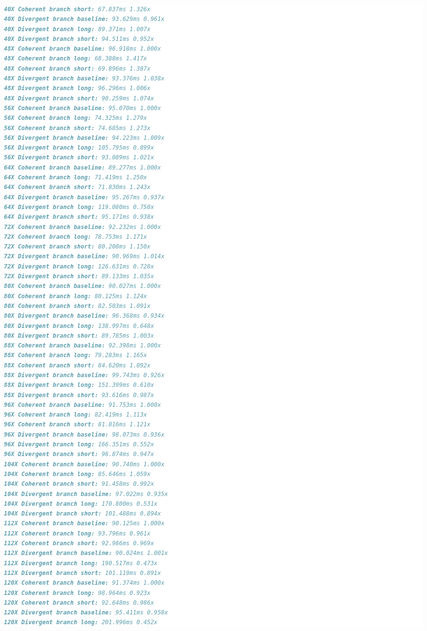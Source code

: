 ```markdown
40X Coherent branch short: 67.837ms 1.326x
40X Divergent branch baseline: 93.629ms 0.961x
40X Divergent branch long: 89.371ms 1.007x
40X Divergent branch short: 94.511ms 0.952x
48X Coherent branch baseline: 96.918ms 1.000x
48X Coherent branch long: 68.388ms 1.417x
48X Coherent branch short: 69.896ms 1.387x
48X Divergent branch baseline: 93.376ms 1.038x
48X Divergent branch long: 96.296ms 1.006x
48X Divergent branch short: 90.259ms 1.074x
56X Coherent branch baseline: 95.070ms 1.000x
56X Coherent branch long: 74.325ms 1.279x
56X Coherent branch short: 74.685ms 1.273x
56X Divergent branch baseline: 94.223ms 1.009x
56X Divergent branch long: 105.795ms 0.899x
56X Divergent branch short: 93.089ms 1.021x
64X Coherent branch baseline: 89.277ms 1.000x
64X Coherent branch long: 71.419ms 1.250x
64X Coherent branch short: 71.830ms 1.243x
64X Divergent branch baseline: 95.267ms 0.937x
64X Divergent branch long: 119.080ms 0.750x
64X Divergent branch short: 95.171ms 0.938x
72X Coherent branch baseline: 92.232ms 1.000x
72X Coherent branch long: 78.753ms 1.171x
72X Coherent branch short: 80.208ms 1.150x
72X Divergent branch baseline: 90.969ms 1.014x
72X Divergent branch long: 126.631ms 0.728x
72X Divergent branch short: 89.133ms 1.035x
80X Coherent branch baseline: 90.027ms 1.000x
80X Coherent branch long: 80.125ms 1.124x
80X Coherent branch short: 82.503ms 1.091x
80X Divergent branch baseline: 96.368ms 0.934x
80X Divergent branch long: 138.997ms 0.648x
80X Divergent branch short: 89.785ms 1.003x
88X Coherent branch baseline: 92.398ms 1.000x
88X Coherent branch long: 79.283ms 1.165x
88X Coherent branch short: 84.620ms 1.092x
88X Divergent branch baseline: 99.743ms 0.926x
88X Divergent branch long: 151.399ms 0.610x
88X Divergent branch short: 93.616ms 0.987x
96X Coherent branch baseline: 91.753ms 1.000x
96X Coherent branch long: 82.419ms 1.113x
96X Coherent branch short: 81.816ms 1.121x
96X Divergent branch baseline: 98.073ms 0.936x
96X Divergent branch long: 166.351ms 0.552x
96X Divergent branch short: 96.874ms 0.947x
104X Coherent branch baseline: 90.740ms 1.000x
104X Coherent branch long: 85.646ms 1.059x
104X Coherent branch short: 91.458ms 0.992x
104X Divergent branch baseline: 97.022ms 0.935x
104X Divergent branch long: 170.800ms 0.531x
104X Divergent branch short: 101.488ms 0.894x
112X Coherent branch baseline: 90.125ms 1.000x
112X Coherent branch long: 93.796ms 0.961x
112X Coherent branch short: 92.986ms 0.969x
112X Divergent branch baseline: 90.024ms 1.001x
112X Divergent branch long: 190.517ms 0.473x
112X Divergent branch short: 101.119ms 0.891x
120X Coherent branch baseline: 91.374ms 1.000x
120X Coherent branch long: 98.964ms 0.923x
120X Coherent branch short: 92.648ms 0.986x
120X Divergent branch baseline: 95.411ms 0.958x
120X Divergent branch long: 201.996ms 0.452x
```